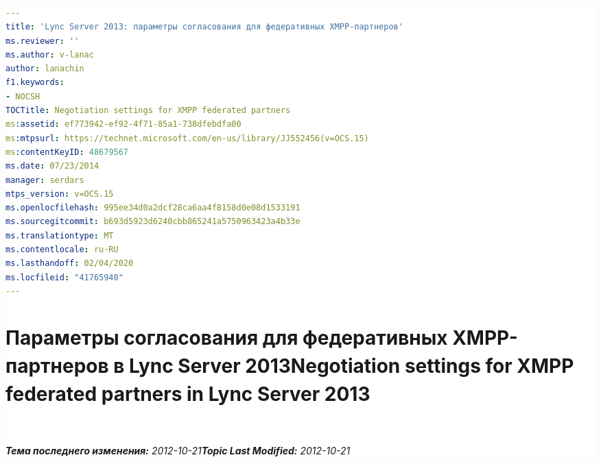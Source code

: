 ```yaml
---
title: 'Lync Server 2013: параметры согласования для федеративных XMPP-партнеров'
ms.reviewer: ''
ms.author: v-lanac
author: lanachin
f1.keywords:
- NOCSH
TOCTitle: Negotiation settings for XMPP federated partners
ms:assetid: ef773942-ef92-4f71-85a1-738dfebdfa00
ms:mtpsurl: https://technet.microsoft.com/en-us/library/JJ552456(v=OCS.15)
ms:contentKeyID: 48679567
ms.date: 07/23/2014
manager: serdars
mtps_version: v=OCS.15
ms.openlocfilehash: 995ee34d0a2dcf28ca6aa4f8158d0e08d1533191
ms.sourcegitcommit: b693d5923d6240cbb865241a5750963423a4b33e
ms.translationtype: MT
ms.contentlocale: ru-RU
ms.lasthandoff: 02/04/2020
ms.locfileid: "41765940"
---
```

<div data-xmlns="http://www.w3.org/1999/xhtml">

<div class="topic" data-xmlns="http://www.w3.org/1999/xhtml" data-msxsl="urn:schemas-microsoft-com:xslt" data-cs="http://msdn.microsoft.com/en-us/">

<div data-asp="http://msdn2.microsoft.com/asp">

# <a name="negotiation-settings-for-xmpp-federated-partners-in-lync-server-2013"></a><span data-ttu-id="a504e-102">Параметры согласования для федеративных XMPP-партнеров в Lync Server 2013</span><span class="sxs-lookup"><span data-stu-id="a504e-102">Negotiation settings for XMPP federated partners in Lync Server 2013</span></span>

</div>

<div id="mainSection">

<div id="mainBody">

<span> </span>

<span data-ttu-id="a504e-103">_**Тема последнего изменения:** 2012-10-21_</span><span class="sxs-lookup"><span data-stu-id="a504e-103">_**Topic Last Modified:** 2012-10-21_</span></span>
